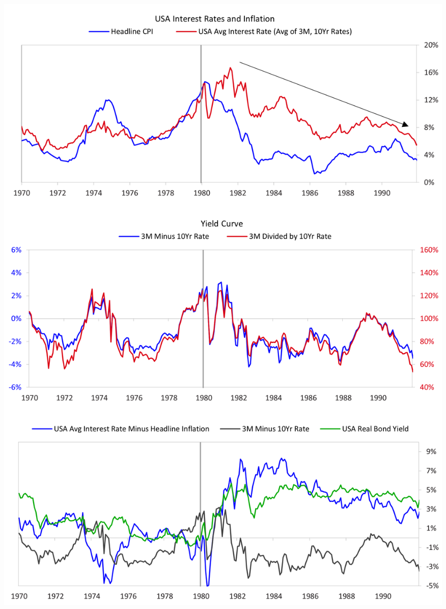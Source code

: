 ![](Attachments/1738243145471.png)

![](Attachments/1738243178498.png)

![](Attachments/1738243194683.png)
